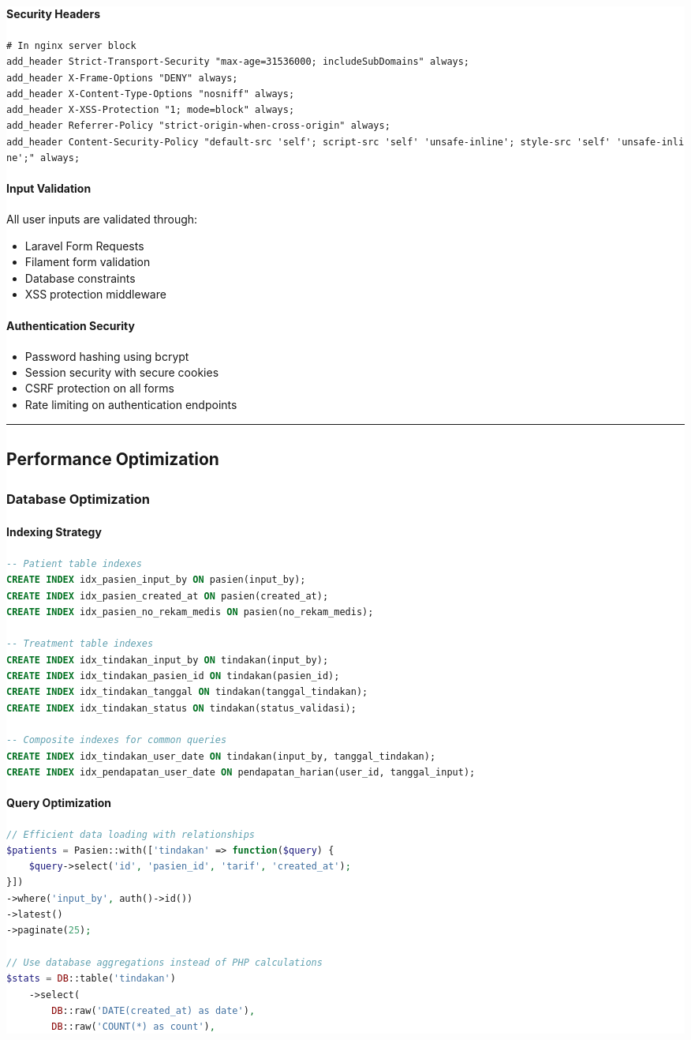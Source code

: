 #### Security Headers
```nginx
# In nginx server block
add_header Strict-Transport-Security "max-age=31536000; includeSubDomains" always;
add_header X-Frame-Options "DENY" always;
add_header X-Content-Type-Options "nosniff" always;
add_header X-XSS-Protection "1; mode=block" always;
add_header Referrer-Policy "strict-origin-when-cross-origin" always;
add_header Content-Security-Policy "default-src 'self'; script-src 'self' 'unsafe-inline'; style-src 'self' 'unsafe-inline';" always;
```

#### Input Validation
All user inputs are validated through:
- Laravel Form Requests
- Filament form validation
- Database constraints
- XSS protection middleware

#### Authentication Security
- Password hashing using bcrypt
- Session security with secure cookies
- CSRF protection on all forms
- Rate limiting on authentication endpoints

---

## Performance Optimization

### Database Optimization

#### Indexing Strategy
```sql
-- Patient table indexes
CREATE INDEX idx_pasien_input_by ON pasien(input_by);
CREATE INDEX idx_pasien_created_at ON pasien(created_at);
CREATE INDEX idx_pasien_no_rekam_medis ON pasien(no_rekam_medis);

-- Treatment table indexes
CREATE INDEX idx_tindakan_input_by ON tindakan(input_by);
CREATE INDEX idx_tindakan_pasien_id ON tindakan(pasien_id);
CREATE INDEX idx_tindakan_tanggal ON tindakan(tanggal_tindakan);
CREATE INDEX idx_tindakan_status ON tindakan(status_validasi);

-- Composite indexes for common queries
CREATE INDEX idx_tindakan_user_date ON tindakan(input_by, tanggal_tindakan);
CREATE INDEX idx_pendapatan_user_date ON pendapatan_harian(user_id, tanggal_input);
```

#### Query Optimization
```php
// Efficient data loading with relationships
$patients = Pasien::with(['tindakan' => function($query) {
    $query->select('id', 'pasien_id', 'tarif', 'created_at');
}])
->where('input_by', auth()->id())
->latest()
->paginate(25);

// Use database aggregations instead of PHP calculations
$stats = DB::table('tindakan')
    ->select(
        DB::raw('DATE(created_at) as date'),
        DB::raw('COUNT(*) as count'),
```